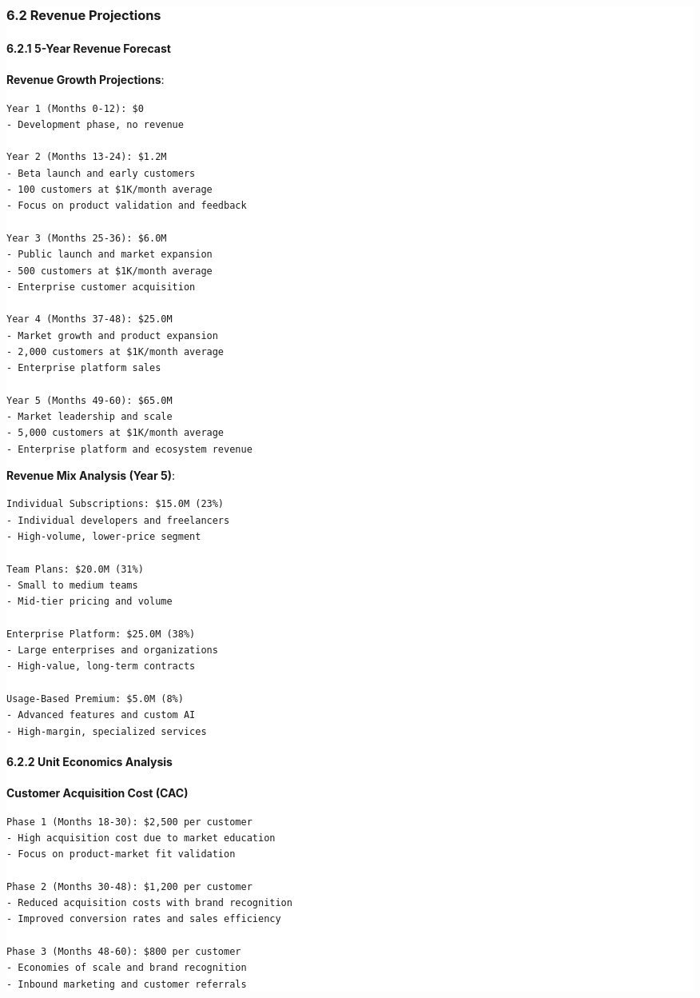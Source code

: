 ### 6.2 Revenue Projections

#### 6.2.1 5-Year Revenue Forecast

**Revenue Growth Projections**:
```
Year 1 (Months 0-12): $0
- Development phase, no revenue

Year 2 (Months 13-24): $1.2M
- Beta launch and early customers
- 100 customers at $1K/month average
- Focus on product validation and feedback

Year 3 (Months 25-36): $6.0M
- Public launch and market expansion
- 500 customers at $1K/month average
- Enterprise customer acquisition

Year 4 (Months 37-48): $25.0M
- Market growth and product expansion
- 2,000 customers at $1K/month average
- Enterprise platform sales

Year 5 (Months 49-60): $65.0M
- Market leadership and scale
- 5,000 customers at $1K/month average
- Enterprise platform and ecosystem revenue
```

**Revenue Mix Analysis (Year 5)**:
```
Individual Subscriptions: $15.0M (23%)
- Individual developers and freelancers
- High-volume, lower-price segment

Team Plans: $20.0M (31%)
- Small to medium teams
- Mid-tier pricing and volume

Enterprise Platform: $25.0M (38%)
- Large enterprises and organizations
- High-value, long-term contracts

Usage-Based Premium: $5.0M (8%)
- Advanced features and custom AI
- High-margin, specialized services
```

#### 6.2.2 Unit Economics Analysis

**Customer Acquisition Cost (CAC)**
```
Phase 1 (Months 18-30): $2,500 per customer
- High acquisition cost due to market education
- Focus on product-market fit validation

Phase 2 (Months 30-48): $1,200 per customer
- Reduced acquisition costs with brand recognition
- Improved conversion rates and sales efficiency

Phase 3 (Months 48-60): $800 per customer
- Economies of scale and brand recognition
- Inbound marketing and customer referrals

```